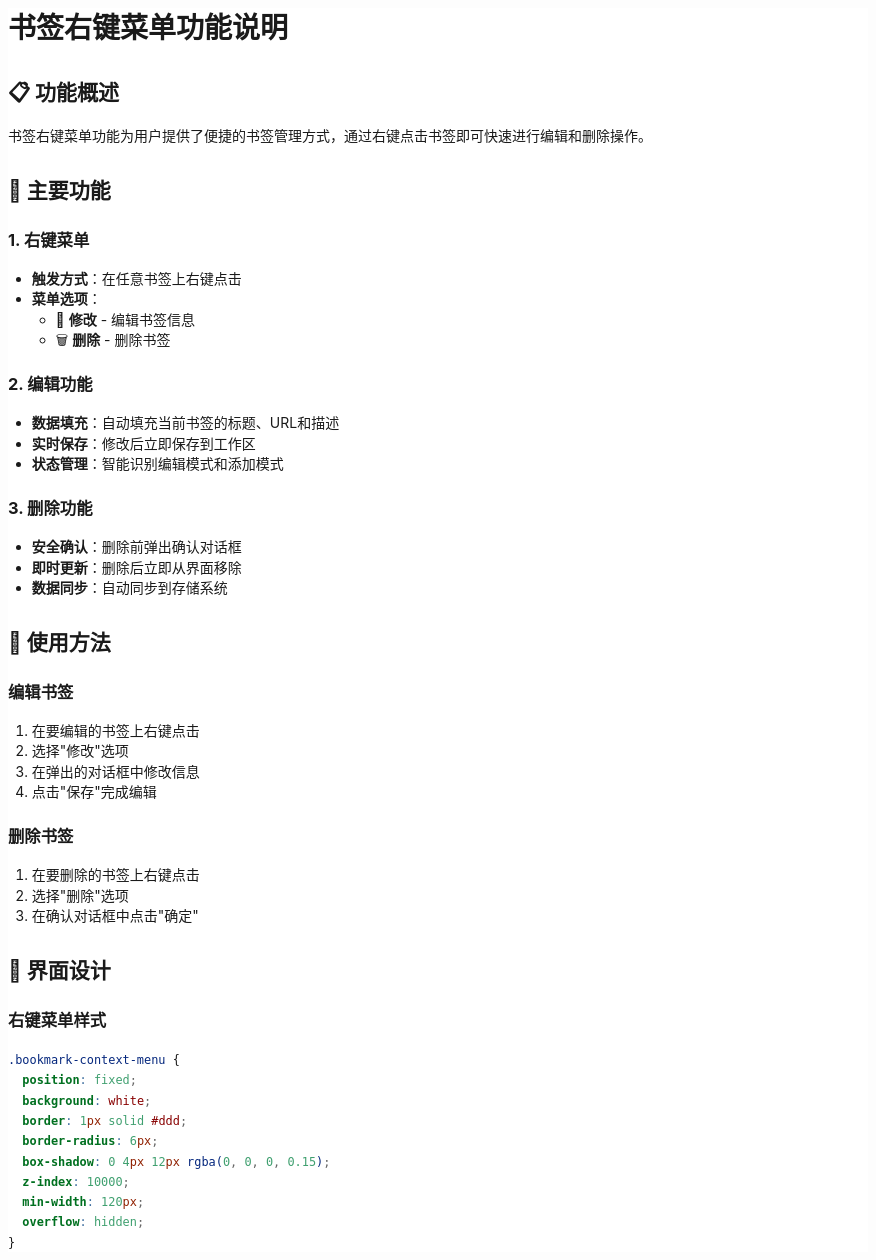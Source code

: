 # 书签右键菜单功能说明

## 📋 功能概述

书签右键菜单功能为用户提供了便捷的书签管理方式，通过右键点击书签即可快速进行编辑和删除操作。

## 🎯 主要功能

### 1. 右键菜单
- **触发方式**：在任意书签上右键点击
- **菜单选项**：
  - 🔧 **修改** - 编辑书签信息
  - 🗑️ **删除** - 删除书签

### 2. 编辑功能
- **数据填充**：自动填充当前书签的标题、URL和描述
- **实时保存**：修改后立即保存到工作区
- **状态管理**：智能识别编辑模式和添加模式

### 3. 删除功能
- **安全确认**：删除前弹出确认对话框
- **即时更新**：删除后立即从界面移除
- **数据同步**：自动同步到存储系统

## 🔧 使用方法

### 编辑书签
1. 在要编辑的书签上右键点击
2. 选择"修改"选项
3. 在弹出的对话框中修改信息
4. 点击"保存"完成编辑

### 删除书签
1. 在要删除的书签上右键点击
2. 选择"删除"选项
3. 在确认对话框中点击"确定"

## 🎨 界面设计

### 右键菜单样式
```css
.bookmark-context-menu {
  position: fixed;
  background: white;
  border: 1px solid #ddd;
  border-radius: 6px;
  box-shadow: 0 4px 12px rgba(0, 0, 0, 0.15);
  z-index: 10000;
  min-width: 120px;
  overflow: hidden;
}
```
